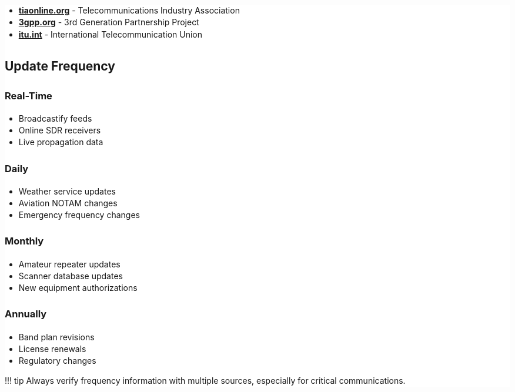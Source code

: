 - **[tiaonline.org](https://tiaonline.org)** - Telecommunications Industry
  Association
- **[3gpp.org](https://www.3gpp.org)** - 3rd Generation Partnership Project
- **[itu.int](https://www.itu.int)** - International Telecommunication Union

## Update Frequency

### Real-Time

- Broadcastify feeds
- Online SDR receivers
- Live propagation data

### Daily

- Weather service updates
- Aviation NOTAM changes
- Emergency frequency changes

### Monthly

- Amateur repeater updates
- Scanner database updates
- New equipment authorizations

### Annually

- Band plan revisions
- License renewals
- Regulatory changes


!!! tip
    Always verify frequency information with multiple sources, especially for critical communications.

